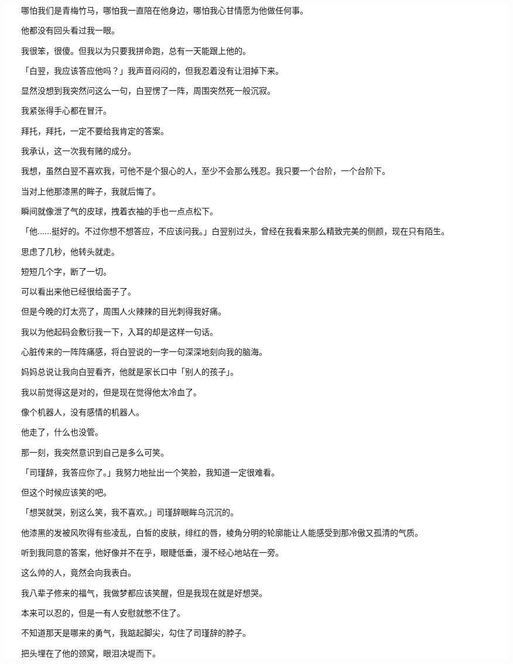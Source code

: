 &emsp;&emsp;哪怕我们是青梅竹马，哪怕我一直陪在他身边，哪怕我心甘情愿为他做任何事。  
  
&emsp;&emsp;他都没有回头看过我一眼。  
  
&emsp;&emsp;我很笨，很傻。但我以为只要我拼命跑，总有一天能跟上他的。  
  
&emsp;&emsp;「白翌，我应该答应他吗？」我声音闷闷的，但我忍着没有让泪掉下来。  
  
&emsp;&emsp;显然没想到我突然问这么一句，白翌愣了一阵，周围突然死一般沉寂。  
  
&emsp;&emsp;我紧张得手心都在冒汗。  
  
&emsp;&emsp;拜托，拜托，一定不要给我肯定的答案。  
  
&emsp;&emsp;我承认，这一次我有赌的成分。  
  
&emsp;&emsp;我想，虽然白翌不喜欢我，可他不是个狠心的人，至少不会那么残忍。我只要一个台阶，一个台阶下。  
  
&emsp;&emsp;当对上他那漆黑的眸子，我就后悔了。  
  
&emsp;&emsp;瞬间就像泄了气的皮球，拽着衣袖的手也一点点松下。  
  
&emsp;&emsp;「他……挺好的。不过你想不想答应，不应该问我。」白翌别过头，曾经在我看来那么精致完美的侧颜，现在只有陌生。  
  
&emsp;&emsp;思虑了几秒，他转头就走。  
  
&emsp;&emsp;短短几个字，断了一切。  
  
&emsp;&emsp;可以看出来他已经很给面子了。  
  
&emsp;&emsp;但是今晚的灯太亮了，周围人火辣辣的目光刺得我好痛。  
  
&emsp;&emsp;我以为他起码会敷衍我一下，入耳的却是这样一句话。  
  
&emsp;&emsp;心脏传来的一阵阵痛感，将白翌说的一字一句深深地刻向我的脑海。  
  
&emsp;&emsp;妈妈总说让我向白翌看齐，他就是家长口中「别人的孩子」。  
  
&emsp;&emsp;我以前觉得这是对的，但是现在觉得他太冷血了。  
  
&emsp;&emsp;像个机器人，没有感情的机器人。  
  
&emsp;&emsp;他走了，什么也没管。  
  
&emsp;&emsp;那一刻，我突然意识到自己是多么可笑。  
  
&emsp;&emsp;「司瑾辞，我答应你了。」我努力地扯出一个笑脸，我知道一定很难看。  
  
&emsp;&emsp;但这个时候应该笑的吧。  
  
&emsp;&emsp;「想哭就哭，别这么笑，我不喜欢。」司瑾辞眼眸乌沉沉的。  
  
&emsp;&emsp;他漆黑的发被风吹得有些凌乱，白皙的皮肤，绯红的唇，棱角分明的轮廓能让人能感受到那冷傲又孤清的气质。  
  
&emsp;&emsp;听到我同意的答案，他好像并不在乎，眼睫低垂，漫不经心地站在一旁。  
  
&emsp;&emsp;这么帅的人，竟然会向我表白。  
  
&emsp;&emsp;我八辈子修来的福气，我做梦都应该笑醒，但是我现在就是好想哭。  
  
&emsp;&emsp;本来可以忍的，但是一有人安慰就憋不住了。  
  
&emsp;&emsp;不知道那天是哪来的勇气，我踮起脚尖，勾住了司瑾辞的脖子。  
  
&emsp;&emsp;把头埋在了他的颈窝，眼泪决堤而下。  
  